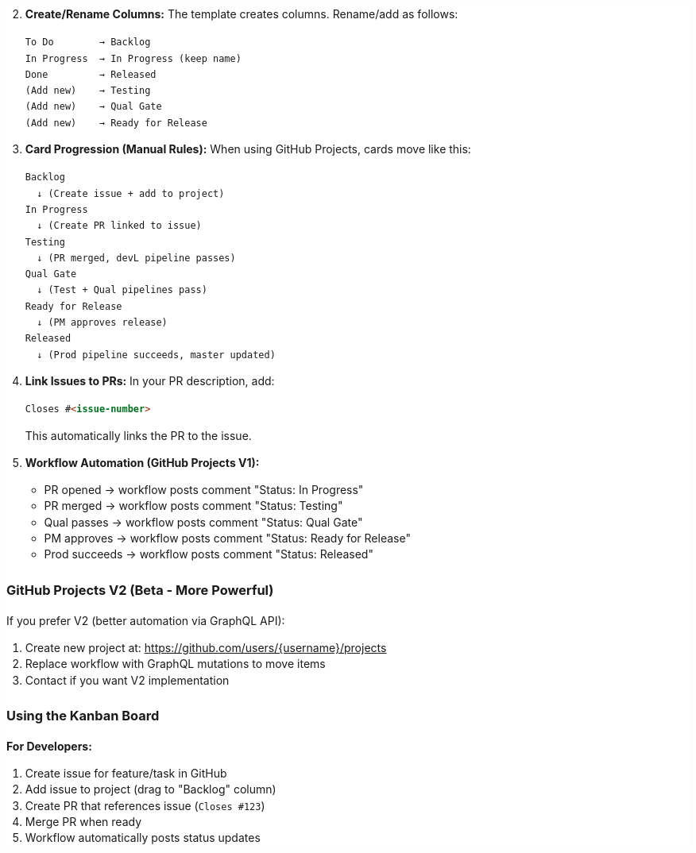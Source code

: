2. **Create/Rename Columns:**
   The template creates columns. Rename/add as follows:
   ```
   To Do        → Backlog
   In Progress  → In Progress (keep name)
   Done         → Released
   (Add new)    → Testing
   (Add new)    → Qual Gate
   (Add new)    → Ready for Release
   ```

3. **Card Progression (Manual Rules):**
   When using GitHub Projects, cards move like this:
   ```
   Backlog
     ↓ (Create issue + add to project)
   In Progress
     ↓ (Create PR linked to issue)
   Testing
     ↓ (PR merged, devL pipeline passes)
   Qual Gate
     ↓ (Test + Qual pipelines pass)
   Ready for Release
     ↓ (PM approves release)
   Released
     ↓ (Prod pipeline succeeds, master updated)
   ```

4. **Link Issues to PRs:**
   In your PR description, add:
   ```markdown
   Closes #<issue-number>
   ```
   This automatically links the PR to the issue.

5. **Workflow Automation (GitHub Projects V1):**
   - PR opened → workflow posts comment "Status: In Progress"
   - PR merged → workflow posts comment "Status: Testing"
   - Qual passes → workflow posts comment "Status: Qual Gate"
   - PM approves → workflow posts comment "Status: Ready for Release"
   - Prod succeeds → workflow posts comment "Status: Released"

### GitHub Projects V2 (Beta - More Powerful)

If you prefer V2 (better automation via GraphQL API):
1. Create new project at: https://github.com/users/{username}/projects
2. Replace workflow with GraphQL mutations to move items
3. Contact if you want V2 implementation

### Using the Kanban Board

**For Developers:**
1. Create issue for feature/task in GitHub
2. Add issue to project (drag to "Backlog" column)
3. Create PR that references issue (`Closes #123`)
4. Merge PR when ready
5. Workflow automatically posts status updates
